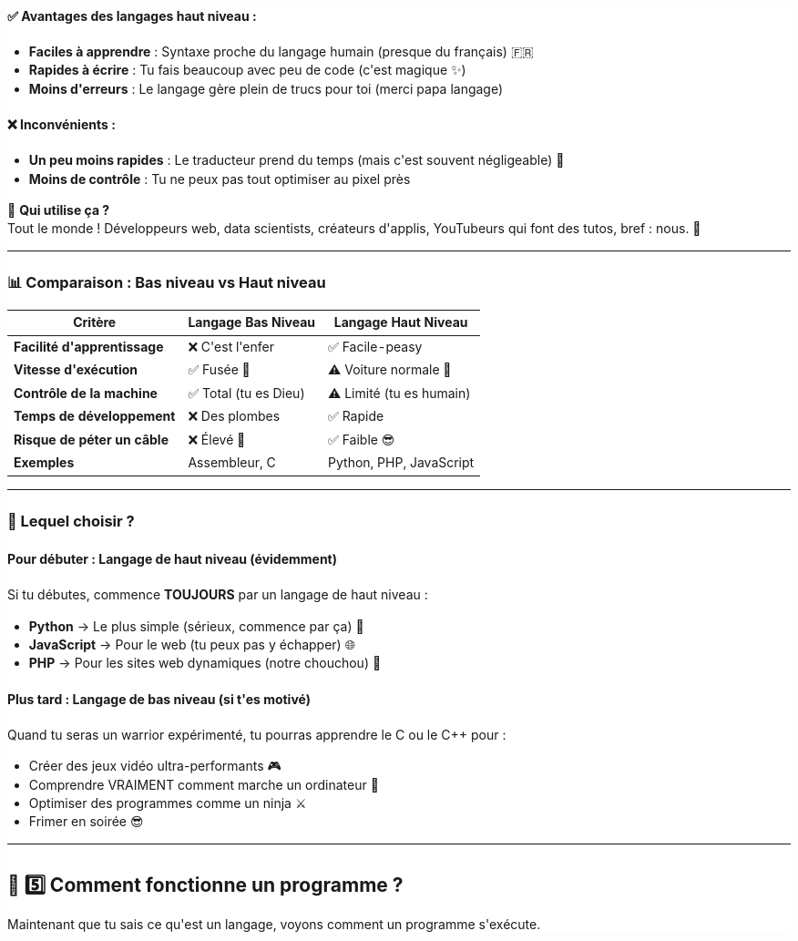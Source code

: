 #### ✅ Avantages des langages haut niveau :
- **Faciles à apprendre** : Syntaxe proche du langage humain (presque du français) 🇫🇷
- **Rapides à écrire** : Tu fais beaucoup avec peu de code (c'est magique ✨)
- **Moins d'erreurs** : Le langage gère plein de trucs pour toi (merci papa langage)

#### ❌ Inconvénients :
- **Un peu moins rapides** : Le traducteur prend du temps (mais c'est souvent négligeable) 🐌
- **Moins de contrôle** : Tu ne peux pas tout optimiser au pixel près

💬 **Qui utilise ça ?**  
Tout le monde ! Développeurs web, data scientists, créateurs d'applis, YouTubeurs qui font des tutos, bref : nous. 🙋

---

### 📊 Comparaison : Bas niveau vs Haut niveau

| Critère | Langage Bas Niveau | Langage Haut Niveau |
|---------|-------------------|---------------------|
| **Facilité d'apprentissage** | ❌ C'est l'enfer | ✅ Facile-peasy |
| **Vitesse d'exécution** | ✅ Fusée 🚀 | ⚠️ Voiture normale 🚗 |
| **Contrôle de la machine** | ✅ Total (tu es Dieu) | ⚠️ Limité (tu es humain) |
| **Temps de développement** | ❌ Des plombes | ✅ Rapide |
| **Risque de péter un câble** | ❌ Élevé 🤯 | ✅ Faible 😎 |
| **Exemples** | Assembleur, C | Python, PHP, JavaScript |

---

### 🎯 Lequel choisir ?

#### Pour débuter : **Langage de haut niveau** (évidemment)
Si tu débutes, commence **TOUJOURS** par un langage de haut niveau :
- **Python** → Le plus simple (sérieux, commence par ça) 🐍
- **JavaScript** → Pour le web (tu peux pas y échapper) 🌐
- **PHP** → Pour les sites web dynamiques (notre chouchou) 💙

#### Plus tard : **Langage de bas niveau** (si t'es motivé)
Quand tu seras un warrior expérimenté, tu pourras apprendre le C ou le C++ pour :
- Créer des jeux vidéo ultra-performants 🎮
- Comprendre VRAIMENT comment marche un ordinateur 🧠
- Optimiser des programmes comme un ninja ⚔️
- Frimer en soirée 😎

---

## 🧩 5️⃣ Comment fonctionne un programme ?

Maintenant que tu sais ce qu'est un langage, voyons comment un programme s'exécute.
